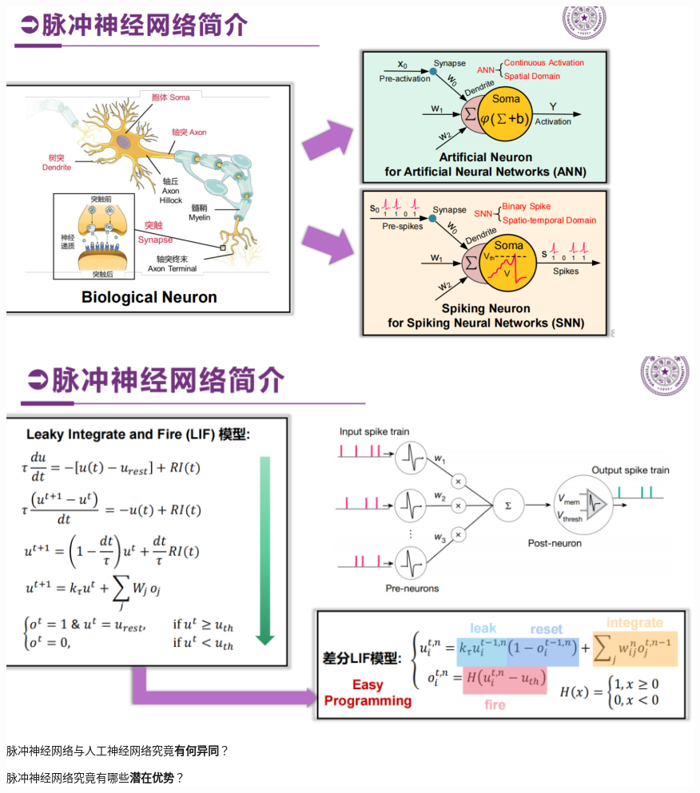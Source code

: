 ![image-20240114192602934](.\asset\SNN.png)

![image-20240114201440221](.\asset\LIF.png)

脉冲神经网络与人工神经网络究竟**有何异同**？

脉冲神经网络究竟有哪些**潜在优势**？
